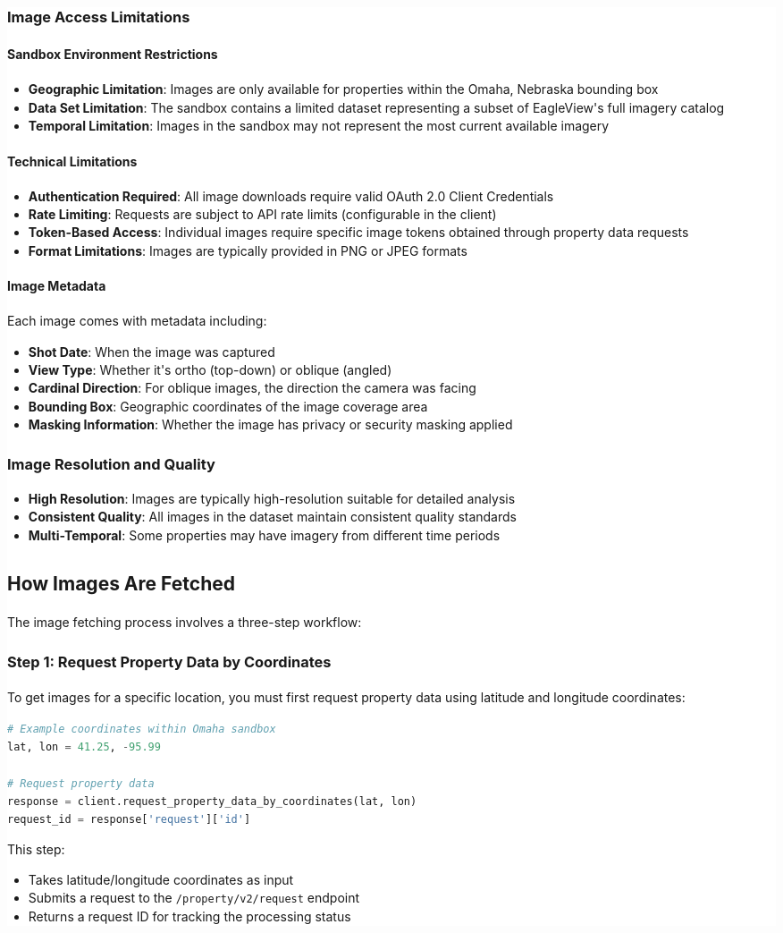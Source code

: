 ### Image Access Limitations

#### Sandbox Environment Restrictions
- **Geographic Limitation**: Images are only available for properties within the Omaha, Nebraska bounding box
- **Data Set Limitation**: The sandbox contains a limited dataset representing a subset of EagleView's full imagery catalog
- **Temporal Limitation**: Images in the sandbox may not represent the most current available imagery

#### Technical Limitations
- **Authentication Required**: All image downloads require valid OAuth 2.0 Client Credentials
- **Rate Limiting**: Requests are subject to API rate limits (configurable in the client)
- **Token-Based Access**: Individual images require specific image tokens obtained through property data requests
- **Format Limitations**: Images are typically provided in PNG or JPEG formats

#### Image Metadata
Each image comes with metadata including:
- **Shot Date**: When the image was captured
- **View Type**: Whether it's ortho (top-down) or oblique (angled)
- **Cardinal Direction**: For oblique images, the direction the camera was facing
- **Bounding Box**: Geographic coordinates of the image coverage area
- **Masking Information**: Whether the image has privacy or security masking applied

### Image Resolution and Quality
- **High Resolution**: Images are typically high-resolution suitable for detailed analysis
- **Consistent Quality**: All images in the dataset maintain consistent quality standards
- **Multi-Temporal**: Some properties may have imagery from different time periods

## How Images Are Fetched

The image fetching process involves a three-step workflow:

### Step 1: Request Property Data by Coordinates
To get images for a specific location, you must first request property data using latitude and longitude coordinates:

```python
# Example coordinates within Omaha sandbox
lat, lon = 41.25, -95.99

# Request property data
response = client.request_property_data_by_coordinates(lat, lon)
request_id = response['request']['id']
```

This step:
- Takes latitude/longitude coordinates as input
- Submits a request to the `/property/v2/request` endpoint
- Returns a request ID for tracking the processing status
